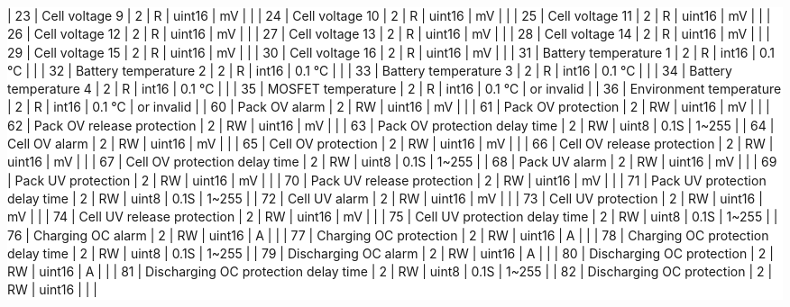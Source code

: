 |   23 | Cell voltage 9                       |   2 | R   | uint16 | mV     |                                   |
|   24 | Cell voltage 10                      |   2 | R   | uint16 | mV     |                                   |
|   25 | Cell voltage 11                      |   2 | R   | uint16 | mV     |                                   |
|   26 | Cell voltage 12                      |   2 | R   | uint16 | mV     |                                   |
|   27 | Cell voltage 13                      |   2 | R   | uint16 | mV     |                                   |
|   28 | Cell voltage 14                      |   2 | R   | uint16 | mV     |                                   |
|   29 | Cell voltage 15                      |   2 | R   | uint16 | mV     |                                   |
|   30 | Cell voltage 16                      |   2 | R   | uint16 | mV     |                                   |
|   31 | Battery temperature 1                |   2 | R   |  int16 | 0.1 ℃  |                                   |
|   32 | Battery temperature 2                |   2 | R   |  int16 | 0.1 ℃  |                                   |
|   33 | Battery temperature 3                |   2 | R   |  int16 | 0.1 ℃  |                                   |
|   34 | Battery temperature 4                |   2 | R   |  int16 | 0.1 ℃  |                                   |
|   35 | MOSFET temperature                   |   2 | R   |  int16 | 0.1 ℃  | or invalid                        |
|   36 | Environment temperature              |   2 | R   |  int16 | 0.1 ℃  | or invalid                        |
|   60 | Pack OV alarm                        |   2 | RW  | uint16 | mV     |                                   |
|   61 | Pack OV protection                   |   2 | RW  | uint16 | mV     |                                   |
|   62 | Pack OV release protection           |   2 | RW  | uint16 | mV     |                                   |
|   63 | Pack OV protection delay time        |   2 | RW  |  uint8 | 0.1S   | 1~255                             |
|   64 | Cell OV alarm                        |   2 | RW  | uint16 | mV     |                                   |
|   65 | Cell OV protection                   |   2 | RW  | uint16 | mV     |                                   |
|   66 | Cell OV release protection           |   2 | RW  | uint16 | mV     |                                   |
|   67 | Cell OV protection delay time        |   2 | RW  |  uint8 | 0.1S   | 1~255                             |
|   68 | Pack UV alarm                        |   2 | RW  | uint16 | mV     |                                   |
|   69 | Pack UV protection                   |   2 | RW  | uint16 | mV     |                                   |
|   70 | Pack UV release protection           |   2 | RW  | uint16 | mV     |                                   |
|   71 | Pack UV protection delay time        |   2 | RW  |  uint8 | 0.1S   | 1~255                             |
|   72 | Cell UV alarm                        |   2 | RW  | uint16 | mV     |                                   |
|   73 | Cell UV protection                   |   2 | RW  | uint16 | mV     |                                   |
|   74 | Cell UV release protection           |   2 | RW  | uint16 | mV     |                                   |
|   75 | Cell UV protection delay time        |   2 | RW  |  uint8 | 0.1S   | 1~255                             |
|   76 | Charging OC alarm                    |   2 | RW  | uint16 | A      |                                   |
|   77 | Charging OC protection               |   2 | RW  | uint16 | A      |                                   |
|   78 | Charging OC protection delay time    |   2 | RW  |  uint8 | 0.1S   | 1~255                             |
|   79 | Discharging OC alarm                 |   2 | RW  | uint16 | A      |                                   |
|   80 | Discharging OC protection            |   2 | RW  | uint16 | A      |                                   |
|   81 | Discharging OC protection delay time |   2 | RW  |  uint8 | 0.1S   | 1~255                             |
|   82 | Discharging OC protection            |   2 | RW  | uint16 |        |                                   |